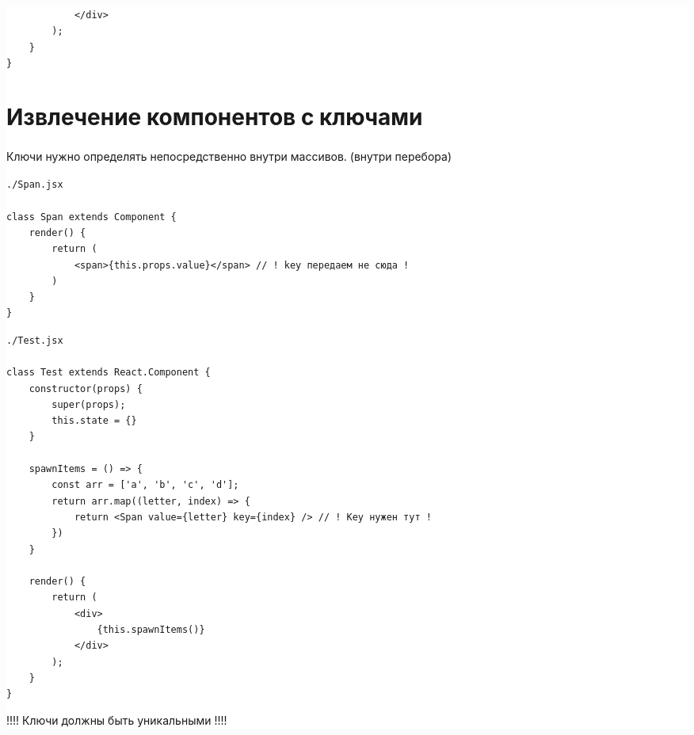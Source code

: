 ```
            </div>
        );
    }
}

```

# Извлечение компонентов с ключами

Ключи нужно определять непосредственно внутри массивов. (внутри перебора)

```
./Span.jsx

class Span extends Component {
    render() {
        return (
            <span>{this.props.value}</span> // ! key передаем не сюда !
        )
    }
}

```

```
./Test.jsx

class Test extends React.Component {
    constructor(props) {
        super(props);
        this.state = {}
    }

    spawnItems = () => {
        const arr = ['a', 'b', 'c', 'd'];
        return arr.map((letter, index) => {
            return <Span value={letter} key={index} /> // ! Key нужен тут !
        })
    }

    render() {
        return (
            <div>
                {this.spawnItems()}
            </div>
        );
    }
}

```

!!!! Ключи должны быть уникальными !!!!
